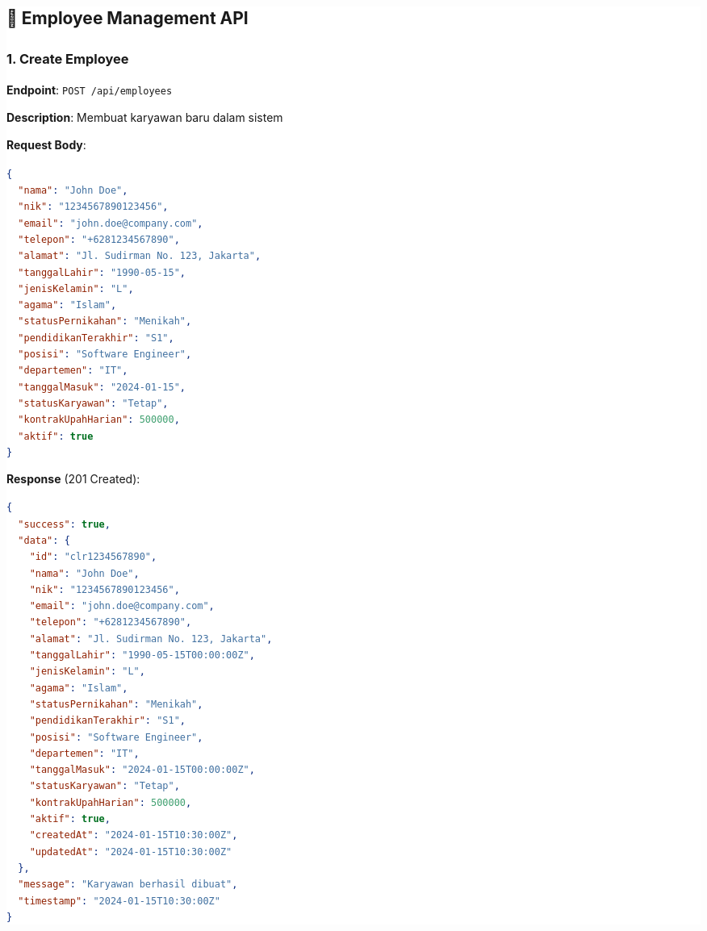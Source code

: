 ## 👥 Employee Management API

### 1. Create Employee

**Endpoint**: `POST /api/employees`

**Description**: Membuat karyawan baru dalam sistem

**Request Body**:
```json
{
  "nama": "John Doe",
  "nik": "1234567890123456",
  "email": "john.doe@company.com",
  "telepon": "+6281234567890",
  "alamat": "Jl. Sudirman No. 123, Jakarta",
  "tanggalLahir": "1990-05-15",
  "jenisKelamin": "L",
  "agama": "Islam",
  "statusPernikahan": "Menikah",
  "pendidikanTerakhir": "S1",
  "posisi": "Software Engineer",
  "departemen": "IT",
  "tanggalMasuk": "2024-01-15",
  "statusKaryawan": "Tetap",
  "kontrakUpahHarian": 500000,
  "aktif": true
}
```

**Response** (201 Created):
```json
{
  "success": true,
  "data": {
    "id": "clr1234567890",
    "nama": "John Doe",
    "nik": "1234567890123456",
    "email": "john.doe@company.com",
    "telepon": "+6281234567890",
    "alamat": "Jl. Sudirman No. 123, Jakarta",
    "tanggalLahir": "1990-05-15T00:00:00Z",
    "jenisKelamin": "L",
    "agama": "Islam",
    "statusPernikahan": "Menikah",
    "pendidikanTerakhir": "S1",
    "posisi": "Software Engineer",
    "departemen": "IT",
    "tanggalMasuk": "2024-01-15T00:00:00Z",
    "statusKaryawan": "Tetap",
    "kontrakUpahHarian": 500000,
    "aktif": true,
    "createdAt": "2024-01-15T10:30:00Z",
    "updatedAt": "2024-01-15T10:30:00Z"
  },
  "message": "Karyawan berhasil dibuat",
  "timestamp": "2024-01-15T10:30:00Z"
}
```
